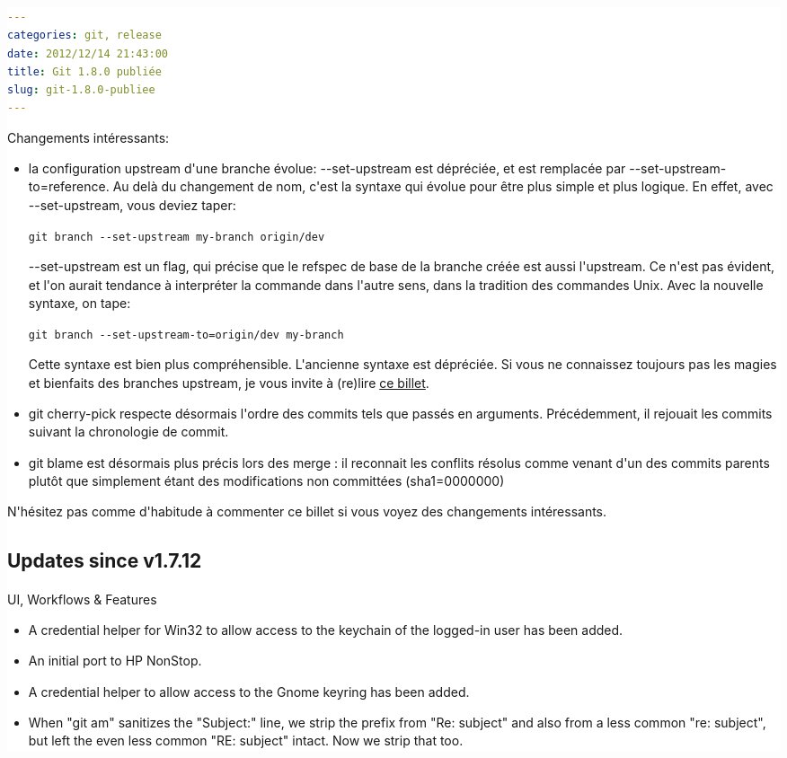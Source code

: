 ```yaml
---
categories: git, release
date: 2012/12/14 21:43:00
title: Git 1.8.0 publiée
slug: git-1.8.0-publiee
---
```


Changements intéressants:
 * la configuration upstream d'une branche évolue: --set-upstream est dépréciée,
   et est remplacée par --set-upstream-to=reference.
   Au delà du changement de nom, c'est la syntaxe qui évolue pour être plus simple
   et plus logique.
   En effet, avec --set-upstream, vous deviez taper:

   `git branch --set-upstream my-branch origin/dev`

   --set-upstream est un flag, qui précise que le refspec de base de la branche
   créée est aussi l'upstream. Ce n'est pas évident, et l'on aurait tendance à
   interpréter la commande dans l'autre sens, dans la tradition des commandes Unix.
   Avec la nouvelle syntaxe, on tape:

   `git branch --set-upstream-to=origin/dev my-branch`
   
   Cette syntaxe est bien plus compréhensible. L'ancienne syntaxe est dépréciée.
   Si vous ne connaissez toujours pas les magies et bienfaits des branches upstream,
   je vous invite à (re)lire
   [ce billet](http://gitfr.net/blog/2011/12/11/comportement-par-defaut-du-git-push/).

 * git cherry-pick respecte désormais l'ordre des commits tels que passés en arguments.
   Précédemment, il rejouait les commits suivant la chronologie de commit.

 * git blame est désormais plus précis lors des merge : il reconnait les conflits
   résolus comme venant d'un des commits parents plutôt que simplement étant des
   modifications non committées (sha1=0000000)

N'hésitez pas comme d'habitude à commenter ce billet si vous voyez des
changements intéressants.

Updates since v1.7.12
---------------------

UI, Workflows & Features

 * A credential helper for Win32 to allow access to the keychain of
   the logged-in user has been added.

 * An initial port to HP NonStop.

 * A credential helper to allow access to the Gnome keyring has been
   added.

 * When "git am" sanitizes the "Subject:" line, we strip the prefix from
   "Re: subject" and also from a less common "re: subject", but left
   the even less common "RE: subject" intact.  Now we strip that too.
